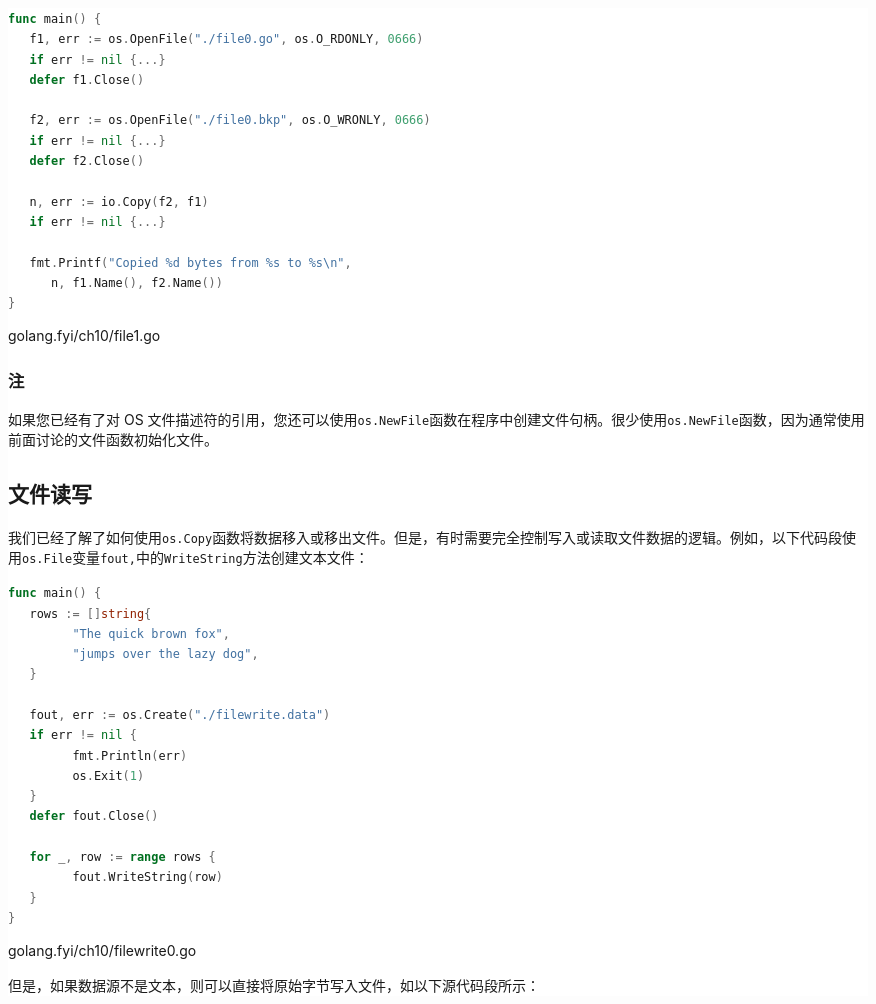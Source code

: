 ```go
func main() { 
   f1, err := os.OpenFile("./file0.go", os.O_RDONLY, 0666) 
   if err != nil {...} 
   defer f1.Close() 

   f2, err := os.OpenFile("./file0.bkp", os.O_WRONLY, 0666) 
   if err != nil {...} 
   defer f2.Close() 

   n, err := io.Copy(f2, f1) 
   if err != nil {...} 

   fmt.Printf("Copied %d bytes from %s to %s\n",  
      n, f1.Name(), f2.Name()) 
} 

```

golang.fyi/ch10/file1.go

### 注

如果您已经有了对 OS 文件描述符的引用，您还可以使用`os.NewFile`函数在程序中创建文件句柄。很少使用`os.NewFile`函数，因为通常使用前面讨论的文件函数初始化文件。

## 文件读写

我们已经了解了如何使用`os.Copy`函数将数据移入或移出文件。但是，有时需要完全控制写入或读取文件数据的逻辑。例如，以下代码段使用`os.File`变量`fout,`中的`WriteString`方法创建文本文件：

```go
func main() { 
   rows := []string{ 
         "The quick brown fox", 
         "jumps over the lazy dog", 
   } 

   fout, err := os.Create("./filewrite.data") 
   if err != nil { 
         fmt.Println(err) 
         os.Exit(1) 
   } 
   defer fout.Close() 

   for _, row := range rows { 
         fout.WriteString(row) 
   } 
} 

```

golang.fyi/ch10/filewrite0.go

但是，如果数据源不是文本，则可以直接将原始字节写入文件，如以下源代码段所示：
